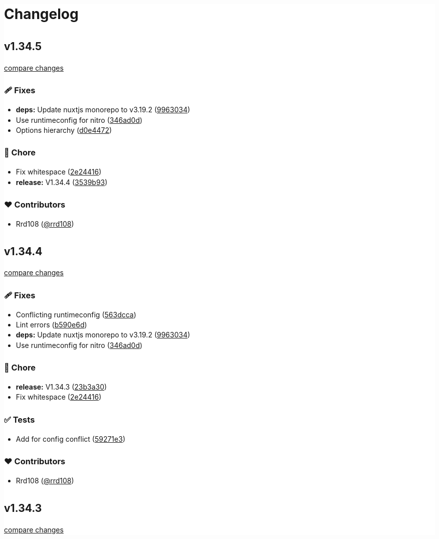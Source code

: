 # Changelog


## v1.34.5

[compare changes](https://github.com/rrd108/nuxt-users/compare/v1.34.4...v1.34.5)

### 🩹 Fixes

- **deps:** Update nuxtjs monorepo to v3.19.2 ([9963034](https://github.com/rrd108/nuxt-users/commit/9963034))
- Use runtimeconfig for nitro ([346ad0d](https://github.com/rrd108/nuxt-users/commit/346ad0d))
- Options hierarchy ([d0e4472](https://github.com/rrd108/nuxt-users/commit/d0e4472))

### 🏡 Chore

- Fix whitespace ([2e24416](https://github.com/rrd108/nuxt-users/commit/2e24416))
- **release:** V1.34.4 ([3539b93](https://github.com/rrd108/nuxt-users/commit/3539b93))

### ❤️ Contributors

- Rrd108 ([@rrd108](https://github.com/rrd108))

## v1.34.4

[compare changes](https://github.com/rrd108/nuxt-users/compare/v1.34.3...v1.34.4)

### 🩹 Fixes

- Conflicting runtimeconfig ([563dcca](https://github.com/rrd108/nuxt-users/commit/563dcca))
- Lint errors ([b590e6d](https://github.com/rrd108/nuxt-users/commit/b590e6d))
- **deps:** Update nuxtjs monorepo to v3.19.2 ([9963034](https://github.com/rrd108/nuxt-users/commit/9963034))
- Use runtimeconfig for nitro ([346ad0d](https://github.com/rrd108/nuxt-users/commit/346ad0d))

### 🏡 Chore

- **release:** V1.34.3 ([23b3a30](https://github.com/rrd108/nuxt-users/commit/23b3a30))
- Fix whitespace ([2e24416](https://github.com/rrd108/nuxt-users/commit/2e24416))

### ✅ Tests

- Add for config conflict ([59271e3](https://github.com/rrd108/nuxt-users/commit/59271e3))

### ❤️ Contributors

- Rrd108 ([@rrd108](https://github.com/rrd108))

## v1.34.3

[compare changes](https://github.com/rrd108/nuxt-users/compare/v1.34.2...v1.34.3)
